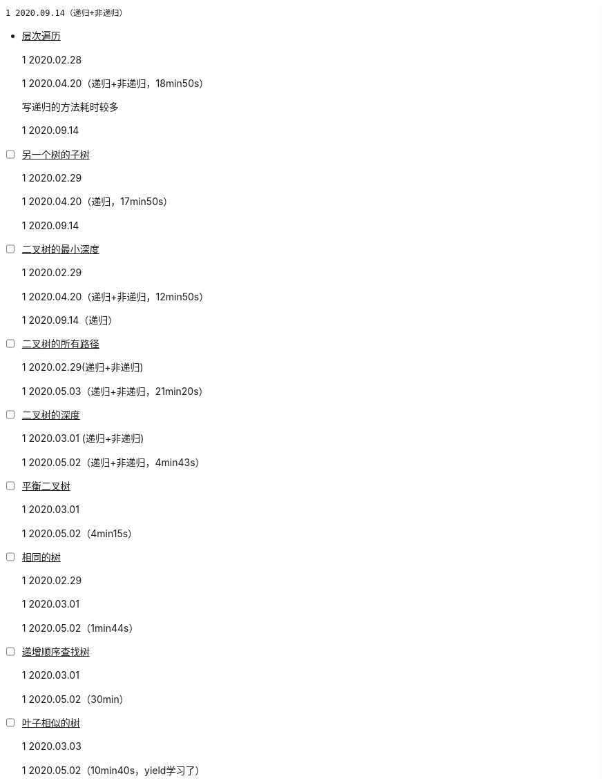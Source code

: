     1 2020.09.14（递归+非递归）

  - [层次遍历](https://leetcode-cn.com/problems/binary-tree-level-order-traversal/)

    1 2020.02.28
    
    1 2020.04.20（递归+非递归，18min50s）
    
    写递归的方法耗时较多
    
    1 2020.09.14

- [ ] [另一个树的子树](https://leetcode-cn.com/problems/subtree-of-another-tree)

  1 2020.02.29

  1 2020.04.20（递归，17min50s）

  1 2020.09.14

- [ ] [二叉树的最小深度](https://leetcode-cn.com/problems/minimum-depth-of-binary-tree)

  1 2020.02.29

  1 2020.04.20（递归+非递归，12min50s）

  1 2020.09.14（递归）

- [ ] [二叉树的所有路径](https://leetcode-cn.com/problems/binary-tree-paths) 

  1 2020.02.29(递归+非递归)

  1 2020.05.03（递归+非递归，21min20s）

- [ ] [二叉树的深度](https://leetcode-cn.com/problems/maximum-depth-of-binary-tree/)

  1 2020.03.01 (递归+非递归)

  1 2020.05.02（递归+非递归，4min43s）

- [ ] [平衡二叉树](https://leetcode-cn.com/problems/balanced-binary-tree)

  1 2020.03.01 

  1 2020.05.02（4min15s）

- [ ] [相同的树](https://leetcode-cn.com/problems/same-tree)

  1 2020.02.29

  1 2020.03.01

  1 2020.05.02（1min44s） 

- [ ] [递增顺序查找树](https://leetcode-cn.com/problems/increasing-order-search-tree)

  1 2020.03.01

  1 2020.05.02（30min） 

- [ ] [叶子相似的树](https://leetcode-cn.com/problems/leaf-similar-trees)

  1 2020.03.03

  1 2020.05.02（10min40s，yield学习了）
